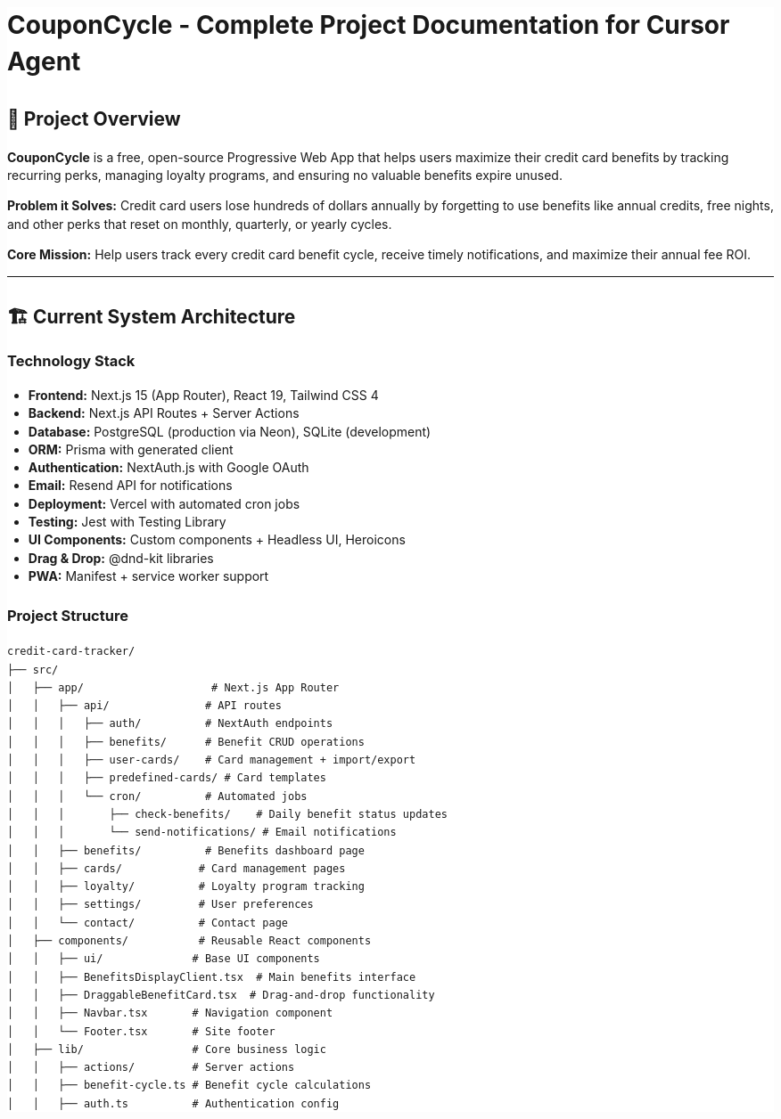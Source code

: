 # CouponCycle - Complete Project Documentation for Cursor Agent

## 🎯 Project Overview

**CouponCycle** is a free, open-source Progressive Web App that helps users maximize their credit card benefits by tracking recurring perks, managing loyalty programs, and ensuring no valuable benefits expire unused. 

**Problem it Solves:** Credit card users lose hundreds of dollars annually by forgetting to use benefits like annual credits, free nights, and other perks that reset on monthly, quarterly, or yearly cycles.

**Core Mission:** Help users track every credit card benefit cycle, receive timely notifications, and maximize their annual fee ROI.

---

## 🏗️ Current System Architecture

### Technology Stack

- **Frontend:** Next.js 15 (App Router), React 19, Tailwind CSS 4
- **Backend:** Next.js API Routes + Server Actions  
- **Database:** PostgreSQL (production via Neon), SQLite (development)
- **ORM:** Prisma with generated client
- **Authentication:** NextAuth.js with Google OAuth
- **Email:** Resend API for notifications
- **Deployment:** Vercel with automated cron jobs
- **Testing:** Jest with Testing Library
- **UI Components:** Custom components + Headless UI, Heroicons
- **Drag & Drop:** @dnd-kit libraries
- **PWA:** Manifest + service worker support

### Project Structure

```
credit-card-tracker/
├── src/
│   ├── app/                    # Next.js App Router
│   │   ├── api/               # API routes
│   │   │   ├── auth/          # NextAuth endpoints
│   │   │   ├── benefits/      # Benefit CRUD operations
│   │   │   ├── user-cards/    # Card management + import/export
│   │   │   ├── predefined-cards/ # Card templates
│   │   │   └── cron/          # Automated jobs
│   │   │       ├── check-benefits/    # Daily benefit status updates
│   │   │       └── send-notifications/ # Email notifications
│   │   ├── benefits/          # Benefits dashboard page
│   │   ├── cards/            # Card management pages
│   │   ├── loyalty/          # Loyalty program tracking
│   │   ├── settings/         # User preferences
│   │   └── contact/          # Contact page
│   ├── components/           # Reusable React components
│   │   ├── ui/              # Base UI components
│   │   ├── BenefitsDisplayClient.tsx  # Main benefits interface
│   │   ├── DraggableBenefitCard.tsx  # Drag-and-drop functionality
│   │   ├── Navbar.tsx       # Navigation component
│   │   └── Footer.tsx       # Site footer
│   ├── lib/                 # Core business logic
│   │   ├── actions/         # Server actions
│   │   ├── benefit-cycle.ts # Benefit cycle calculations
│   │   ├── auth.ts          # Authentication config
```